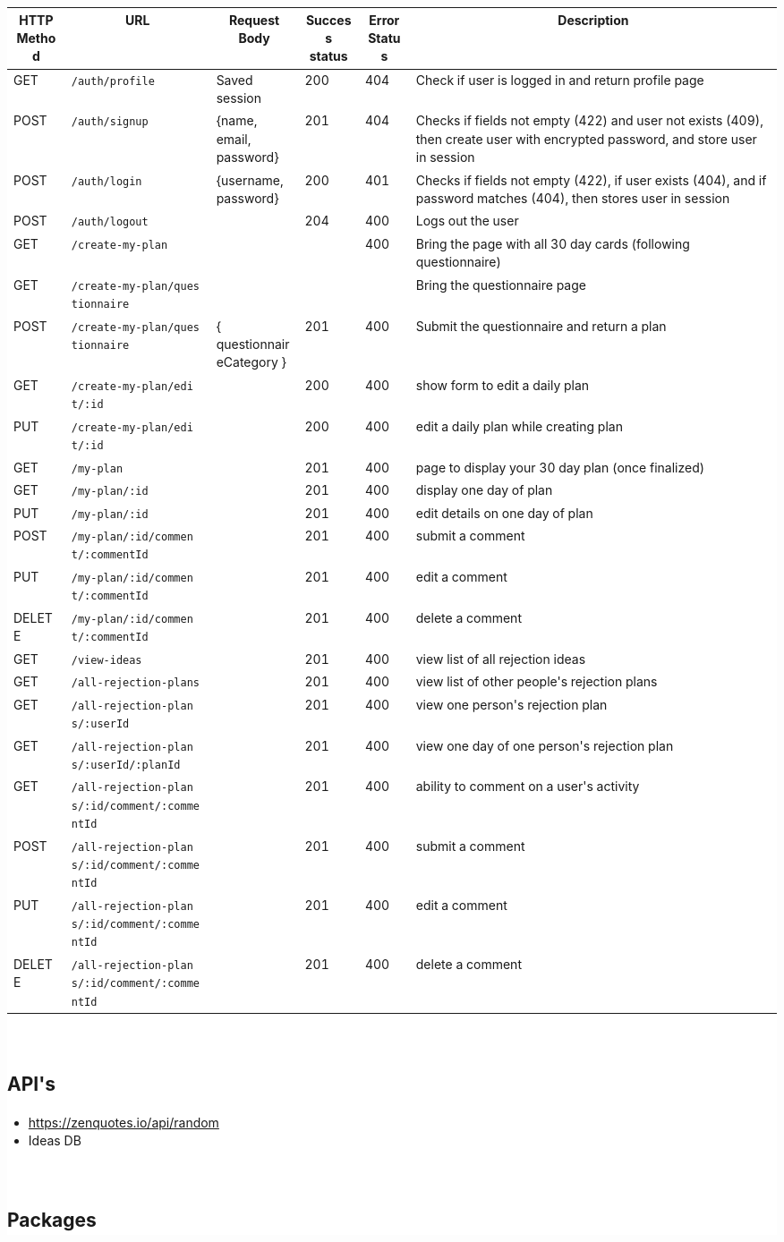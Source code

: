 | HTTP Method | URL                    | Request Body                 | Success status | Error Status | Description                                                  |
| ----------- | ---------------------- | ---------------------------- | -------------- | ------------ | ------------------------------------------------------------ |
| GET         | `/auth/profile    `    | Saved session                | 200            | 404          | Check if user is logged in and return profile page           |
| POST        | `/auth/signup`         | {name, email, password}      | 201            | 404          | Checks if fields not empty (422) and user not exists (409), then create user with encrypted password, and store user in session |
| POST        | `/auth/login`          | {username, password}         | 200            | 401          | Checks if fields not empty (422), if user exists (404), and if password matches (404), then stores user in session |
| POST        | `/auth/logout`         |                              | 204            | 400          | Logs out the user                                            |
| GET         | `/create-my-plan`     |                              |                | 400          | Bring the page with all 30 day cards (following questionnaire)                                         |
| GET         | `/create-my-plan/questionnaire` |                              |                |              | Bring the questionnaire page                                     |
| POST        | `/create-my-plan/questionnaire`     | { questionnaireCategory }       | 201            | 400          | Submit the questionnaire and return a plan                             |
| GET         | `/create-my-plan/edit/:id` |        | 200            | 400          | show form to edit a daily plan                                              |
| PUT         | `/create-my-plan/edit/:id` |        | 200            | 400          | edit a daily plan while creating plan                                              |
| GET      | `/my-plan` |                              | 201            | 400          | page to display your 30 day plan (once finalized)                                            |
| GET      | `/my-plan/:id` |                              | 201            | 400          | display one day of plan                                            |
| PUT      | `/my-plan/:id` |                              | 201            | 400          | edit details on one day of plan                                            |
| POST      | `/my-plan/:id/comment/:commentId` |                              | 201            | 400          | submit a comment
| PUT      | `/my-plan/:id/comment/:commentId` |                              | 201            | 400          | edit a comment
| DELETE      | `/my-plan/:id/comment/:commentId` |                              | 201            | 400          | delete a comment
| GET      | `/view-ideas` |                              | 201            | 400          | view list of all rejection ideas                                            |
| GET      | `/all-rejection-plans` |                              | 201            | 400          | view list of other people's rejection plans                                            |
| GET      | `/all-rejection-plans/:userId` |                              | 201            | 400          | view one person's rejection plan                                            |
| GET      | `/all-rejection-plans/:userId/:planId` |                              | 201            | 400          | view one day of one person's rejection plan                                            |
| GET      | `/all-rejection-plans/:id/comment/:commentId` |                              | 201            | 400          | ability to comment on a user's activity                                            |
| POST      | `/all-rejection-plans/:id/comment/:commentId` |                              | 201            | 400          | submit a comment
| PUT      | `/all-rejection-plans/:id/comment/:commentId` |                              | 201            | 400          | edit a comment
| DELETE      | `/all-rejection-plans/:id/comment/:commentId` |                              | 201            | 400          | delete a comment


<br>

## API's

 - https://zenquotes.io/api/random
 - Ideas DB

<br>

## Packages
